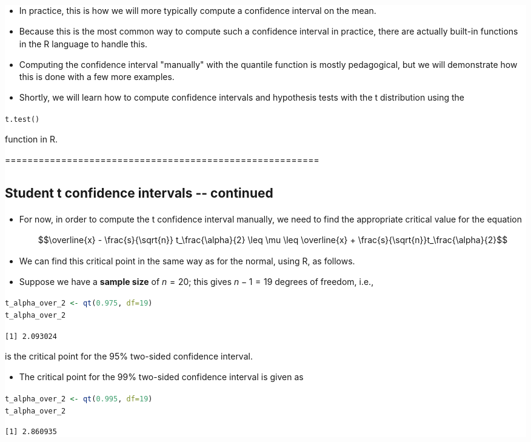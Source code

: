 * In practice, this is how we will more typically compute a confidence interval on the mean.

* Because this is the most common way to compute such a confidence interval in practice, there are actually built-in functions in the R language to handle this.

* Computing the confidence interval "manually" with the quantile function is mostly pedagogical, but we will demonstrate how this is done with a few more examples.

* Shortly, we will learn how to compute confidence intervals and hypothesis tests with the t distribution using the 

```
t.test()
```
function in R.


========================================================
## Student t confidence intervals -- continued

* For now, in order to compute the t confidence interval manually, we need to find the appropriate critical value for the equation

  $$\overline{x} - \frac{s}{\sqrt{n}} t_\frac{\alpha}{2} \leq \mu \leq \overline{x} + \frac{s}{\sqrt{n}}t_\frac{\alpha}{2}$$

* We can find this critical point in the same way as for the normal, using R, as follows.

* Suppose we have a <b>sample size</b> of $n=20$; this gives $n-1=19$ degrees of freedom, i.e.,


```r
t_alpha_over_2 <- qt(0.975, df=19)
t_alpha_over_2
```

```
[1] 2.093024
```
 is the critical point for the $95\%$ two-sided confidence interval.
 
* The critical point for the $99\%$ two-sided confidence interval is given as

```r
t_alpha_over_2 <- qt(0.995, df=19)
t_alpha_over_2
```

```
[1] 2.860935
```
 

